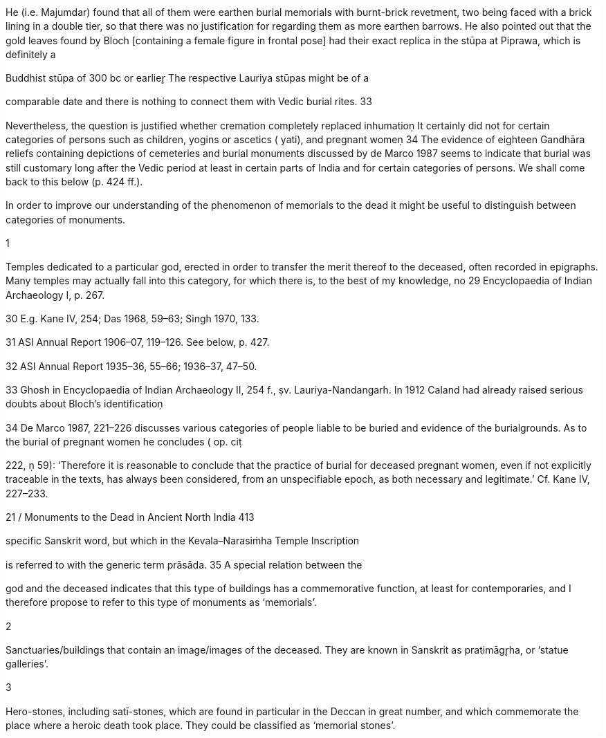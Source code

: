 He \(i.e. Majumdar\) found that all of them were earthen burial memorials with burnt-brick revetment, two being faced with a brick lining in a double tier, so that there was no justification for regarding them as more earthen barrows. He also pointed out that the gold leaves found by Bloch \[containing a female figure in frontal pose\] had their exact replica in the stūpa  at Piprawa, which is definitely a

Buddhist stūpa  of 300 bc or earlier̥ The respective Lauriya stūpas  might be of a

comparable date and there is nothing to connect them with Vedic burial rites. 33

Nevertheless, the question is justified whether cremation completely replaced inhumatioṇ It certainly did not for certain categories of persons such as children, yogins or ascetics \( yati\), and pregnant womeṇ 34 The evidence of eighteen Gandhāra reliefs containing depictions of cemeteries and burial monuments discussed by de Marco 1987 seems to indicate that burial was still customary long after the Vedic period at least in certain parts of India and for certain categories of persons. We shall come back to this below \(p. 424 ff.\). 

In order to improve our understanding of the phenomenon of memorials to the dead it might be useful to distinguish between categories of monuments. 

1

Temples dedicated to a particular god, erected in order to transfer the merit thereof to the deceased, often recorded in epigraphs. Many temples may actually fall into this category, for which there is, to the best of my knowledge, no 29 Encyclopaedia of Indian Archaeology I, p. 267. 

30 E.g. Kane IV, 254; Das 1968, 59–63; Singh 1970, 133. 

31 ASI Annual Report 1906–07, 119–126. See below, p. 427. 

32 ASI Annual Report 1935–36, 55–66; 1936–37, 47–50. 

33 Ghosh in Encyclopaedia of Indian Archaeology II, 254 f., ṣv. Lauriya-Nandangarh. In 1912 Caland had already raised serious doubts about Bloch’s identificatioṇ 

34 De Marco 1987, 221–226 discusses various categories of people liable to be buried and evidence of the burialgrounds. As to the burial of pregnant women he concludes \( op. ciṭ 

222, ṇ 59\): ‘Therefore it is reasonable to conclude that the practice of burial for deceased pregnant women, even if not explicitly traceable in the texts, has always been considered, from an unspecifiable epoch, as both necessary and legitimate.’ Cf. Kane IV, 227–233. 



21 / Monuments to the Dead in Ancient North India 413

specific Sanskrit word, but which in the Kevala–Narasiṁha Temple Inscription

is referred to with the generic term prāsāda. 35 A special relation between the

god and the deceased indicates that this type of buildings has a commemorative function, at least for contemporaries, and I therefore propose to refer to this type of monuments as ‘memorials’. 

2

Sanctuaries/buildings that contain an image/images of the deceased. They are known in Sanskrit as pratimāgr̥ha, or ‘statue galleries’. 

3

Hero-stones, including satī-stones, which are found in particular in the Deccan in great number, and which commemorate the place where a heroic death took place. They could be classified as ‘memorial stones’. 
